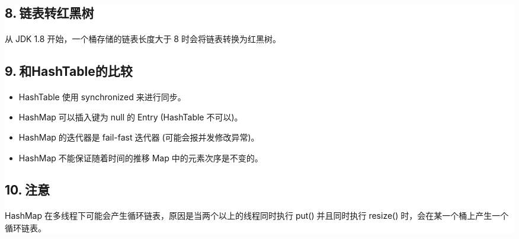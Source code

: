 ## 8. 链表转红黑树

从 JDK 1.8 开始，一个桶存储的链表长度大于 8 时会将链表转换为红黑树。

## 9. 和HashTable的比较

- HashTable 使用 synchronized 来进行同步。

- HashMap 可以插入键为 null 的 Entry (HashTable 不可以)。

- HashMap 的迭代器是 fail-fast 迭代器 (可能会报并发修改异常)。

- HashMap 不能保证随着时间的推移 Map 中的元素次序是不变的。

## 10. 注意

HashMap 在多线程下可能会产生循环链表，原因是当两个以上的线程同时执行 put() 并且同时执行 resize() 时，会在某一个桶上产生一个循环链表。
